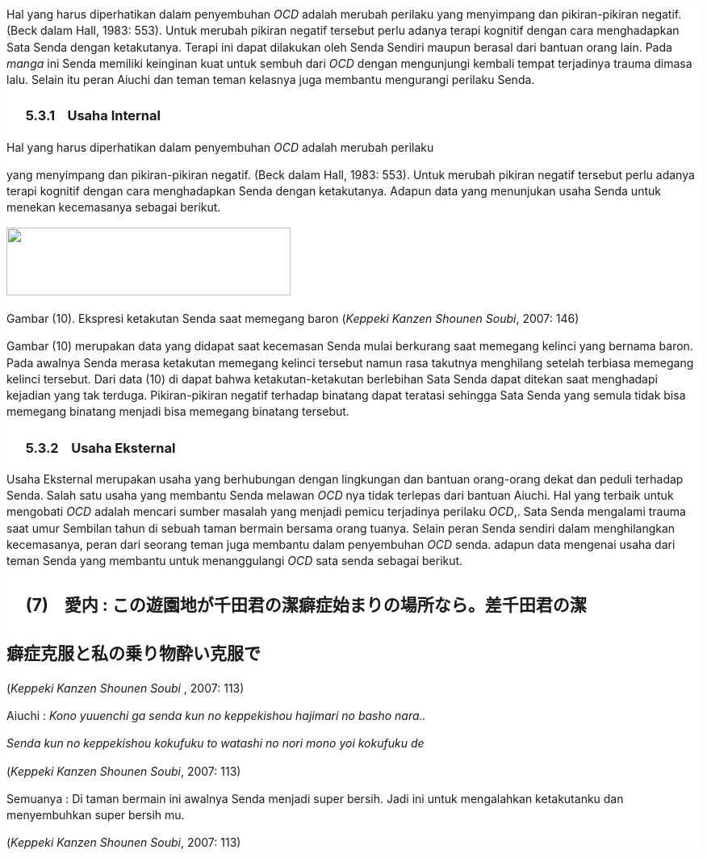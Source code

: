 <p><span class="font4">Hal yang harus diperhatikan dalam penyembuhan </span><span class="font4" style="font-style:italic;">OCD</span><span class="font4"> adalah merubah perilaku yang menyimpang dan pikiran-pikiran negatif. (Beck dalam Hall, 1983: 553). Untuk merubah pikiran negatif tersebut perlu adanya terapi kognitif dengan cara menghadapkan Sata Senda dengan ketakutanya. Terapi ini dapat dilakukan oleh Senda Sendiri maupun berasal dari bantuan orang lain. Pada </span><span class="font4" style="font-style:italic;">manga</span><span class="font4"> ini Senda memiliki keinginan kuat untuk sembuh dari </span><span class="font4" style="font-style:italic;">OCD</span><span class="font4"> dengan mengunjungi kembali tempat terjadinya trauma dimasa lalu. Selain itu peran Aiuchi dan teman teman kelasnya juga membantu mengurangi perilaku Senda.</span></p>
<ul style="list-style:none;"><li>
<h3><a name="bookmark62"></a><span class="font4" style="font-weight:bold;"><a name="bookmark63"></a>5.3.1 &nbsp;&nbsp;&nbsp;Usaha Internal</span></h3></li></ul>
<p><span class="font4">Hal yang harus diperhatikan dalam penyembuhan </span><span class="font4" style="font-style:italic;">OCD</span><span class="font4"> adalah merubah perilaku</span></p>
<p><span class="font4">yang menyimpang dan pikiran-pikiran negatif. (Beck dalam Hall, 1983: 553). Untuk merubah pikiran negatif tersebut perlu adanya terapi kognitif dengan cara menghadapkan Senda dengan ketakutanya. Adapun data yang menunjukan usaha Senda untuk menekan kecemasanya sebagai berikut.</span></p><img src="https://jurnal.harianregional.com/media/69271-8.jpg" alt="" style="width:264pt;height:63pt;">
<p><span class="font4">Gambar (10). Ekspresi ketakutan Senda saat memegang baron (</span><span class="font4" style="font-style:italic;">Keppeki Kanzen Shounen Soubi</span><span class="font4">, 2007: 146)</span></p>
<p><span class="font4">Gambar (10) merupakan data yang didapat saat kecemasan Senda mulai berkurang saat memegang kelinci yang bernama baron. Pada awalnya Senda merasa ketakutan memegang kelinci tersebut namun rasa takutnya menghilang setelah terbiasa memegang kelinci tersebut. Dari data (10) di dapat bahwa ketakutan-ketakutan berlebihan Sata Senda dapat ditekan saat menghadapi kejadian yang tak terduga. Pikiran-pikiran negatif terhadap binatang dapat teratasi sehingga Sata Senda yang semula tidak bisa memegang binatang menjadi bisa memegang binatang tersebut.</span></p>
<ul style="list-style:none;"><li>
<h3><a name="bookmark64"></a><span class="font4" style="font-weight:bold;"><a name="bookmark65"></a>5.3.2 &nbsp;&nbsp;&nbsp;Usaha Eksternal</span></h3></li></ul>
<p><span class="font4">Usaha Eksternal merupakan usaha yang berhubungan dengan lingkungan dan bantuan orang-orang dekat dan peduli terhadap Senda. Salah satu usaha yang membantu Senda melawan </span><span class="font4" style="font-style:italic;">OCD</span><span class="font4"> nya tidak terlepas dari bantuan Aiuchi. Hal yang terbaik untuk mengobati </span><span class="font4" style="font-style:italic;">OCD</span><span class="font4"> adalah mencari sumber masalah yang menjadi pemicu terjadinya perilaku </span><span class="font4" style="font-style:italic;">OCD</span><span class="font4">,. Sata Senda mengalami trauma saat umur Sembilan tahun di sebuah taman bermain bersama orang tuanya. Selain peran Senda sendiri dalam menghilangkan kecemasanya, peran dari seorang teman juga membantu dalam penyembuhan </span><span class="font4" style="font-style:italic;">OCD </span><span class="font4">senda. adapun data mengenai usaha dari teman Senda yang membantu untuk menanggulangi </span><span class="font4" style="font-style:italic;">OCD</span><span class="font4"> sata senda sebagai berikut.</span></p>
<ul style="list-style:none;"><li>
<h2><a name="bookmark66"></a><span class="font4"><a name="bookmark67"></a>(7)</span><span class="font1"> &nbsp;&nbsp;&nbsp;愛内 </span><span class="font4">: </span><span class="font1">この遊園地が千田君の潔癖症始まりの場所なら。差千田君の潔</span></h2></li></ul>
<h2><a name="bookmark68"></a><span class="font1"><a name="bookmark69"></a>癖症克服と私の乗り物酔い克服で</span></h2>
<p><span class="font4">(</span><span class="font4" style="font-style:italic;">Keppeki Kanzen Shounen Soubi</span><span class="font4"> , 2007: 113)</span></p>
<p><span class="font4">Aiuchi : </span><span class="font4" style="font-style:italic;">Kono yuuenchi ga senda kun no keppekishou hajimari no basho nara..</span></p>
<p><span class="font4" style="font-style:italic;">Senda kun no keppekishou kokufuku to watashi no nori mono yoi kokufuku de</span></p>
<p><span class="font4">(</span><span class="font4" style="font-style:italic;">Keppeki Kanzen Shounen Soubi</span><span class="font4">, 2007: 113)</span></p>
<p><span class="font4">Semuanya : Di taman bermain ini awalnya Senda menjadi super bersih. Jadi ini untuk mengalahkan ketakutanku dan menyembuhkan super bersih mu.</span></p>
<p><span class="font4">(</span><span class="font4" style="font-style:italic;">Keppeki Kanzen Shounen Soubi</span><span class="font4">, 2007: 113)</span></p>